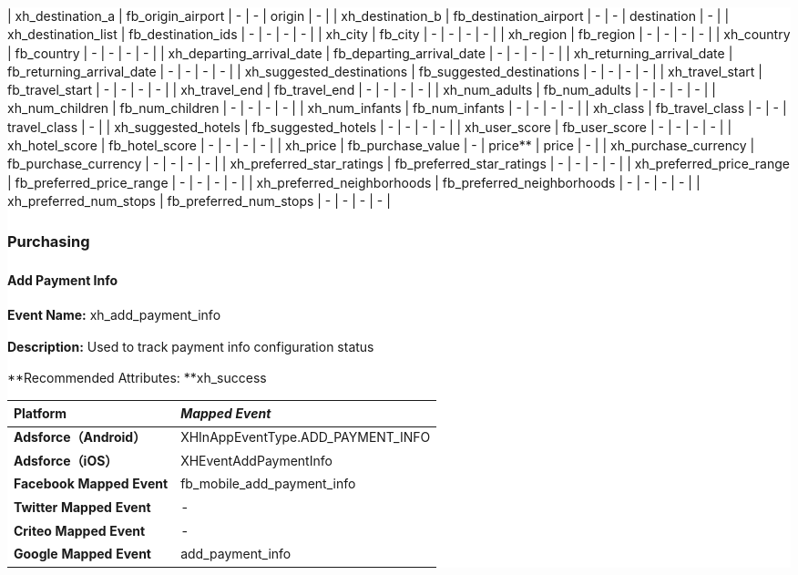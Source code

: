 | xh_destination_a            | fb_origin_airport           | -              | -              | origin         | -        |
| xh_destination_b            | fb_destination_airport      | -              | -              | destination    | -        |
| xh_destination_list         | fb_destination_ids          | -              | -              | -              | -        |
| xh_city                     | fb_city                     | -              | -              | -              | -        |
| xh_region                   | fb_region                   | -              | -              | -              | -        |
| xh_country                  | fb_country                  | -              | -              | -              | -        |
| xh_departing_arrival_date   | fb_departing_arrival_date   | -              | -              | -              | -        |
| xh_returning_arrival_date   | fb_returning_arrival_date   | -              | -              | -              | -        |
| xh_suggested_destinations   | fb_suggested_destinations   | -              | -              | -              | -        |
| xh_travel_start             | fb_travel_start             | -              | -              | -              | -        |
| xh_travel_end               | fb_travel_end               | -              | -              | -              | -        |
| xh_num_adults               | fb_num_adults               | -              | -              | -              | -        |
| xh_num_children             | fb_num_children             | -              | -              | -              | -        |
| xh_num_infants              | fb_num_infants              | -              | -              | -              | -        |
| xh_class                    | fb_travel_class             | -              | -              | travel_class   | -        |
| xh_suggested_hotels         | fb_suggested_hotels         | -              | -              | -              | -        |
| xh_user_score               | fb_user_score               | -              | -              | -              | -        |
| xh_hotel_score              | fb_hotel_score              | -              | -              | -              | -        |
| xh_price                    | fb_purchase_value           | -              | price**        | price          | -        |
| xh_purchase_currency        | fb_purchase_currency        | -              | -              | -              | -        |
| xh_preferred_star_ratings   | fb_preferred_star_ratings   | -              | -              | -              | -        |
| xh_preferred_price_range    | fb_preferred_price_range    | -              | -              | -              | -        |
| xh_preferred_neighborhoods  | fb_preferred_neighborhoods  | -              | -              | -              | -        |
| xh_preferred_num_stops      | fb_preferred_num_stops      | -              | -              | -              | -        |

### Purchasing

#### Add Payment Info

**Event Name:** xh_add_payment_info

**Description:** Used to track payment info configuration status

**Recommended Attributes: **xh_success

| **Platform**      | *Mapped Event*            |
| :------------------------ | :-------------------------------- |
| **Adsforce（Android）**    | XHInAppEventType.ADD_PAYMENT_INFO |
| **Adsforce（iOS）**       | XHEventAddPaymentInfo             |
| **Facebook Mapped Event** | fb_mobile_add_payment_info        |
| **Twitter Mapped Event** | -                                 |
| **Criteo Mapped Event** | -                                 |
| **Google Mapped Event** | add_payment_info                  |